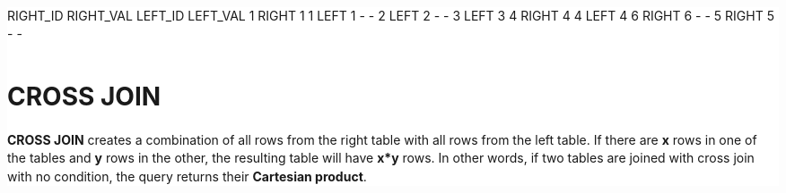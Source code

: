   <tr>
    <th class="tg-ag0r">RIGHT_ID</th>
    <th class="tg-ag0r">RIGHT_VAL</th>
    <th class="tg-gvb5">LEFT_ID</th>
    <th class="tg-gvb5">LEFT_VAL</th>
  </tr>
  <tr>
    <td class="tg-x4o0">1</td>
    <td class="tg-x4o0">RIGHT 1</td>
    <td class="tg-au0w">1</td>
    <td class="tg-au0w">LEFT 1</td>
  </tr>
  <tr>
    <td class="tg-x4o0"> - </td>
    <td class="tg-x4o0"> - </td>
    <td class="tg-au0w">2</td>
    <td class="tg-au0w">LEFT 2</td>
  </tr>
  <tr>
    <td class="tg-x4o0"> - </td>
    <td class="tg-x4o0"> - </td>
    <td class="tg-au0w">3</td>
    <td class="tg-au0w">LEFT 3</td>
  </tr>
  <tr>
    <td class="tg-au0w">4</td>
    <td class="tg-au0w">RIGHT 4</td>
    <td class="tg-au0w">4</td>
    <td class="tg-au0w">LEFT 4</td>
  </tr>
  <tr>
    <td class="tg-au0w">6</td>
    <td class="tg-au0w">RIGHT 6</td>
    <td class="tg-au0w"> - </td>
    <td class="tg-au0w"> - </td>
  </tr>
  <tr>
    <td class="tg-au0w">5</td>
    <td class="tg-au0w">RIGHT 5</td>
    <td class="tg-au0w"> - </td>
    <td class="tg-au0w"> - </td>
  </tr>
</table>

# CROSS JOIN

**CROSS JOIN** creates a combination of all rows from the right table with all rows from the left table. If there are **x** rows in one of the tables and **y** rows in the other, the resulting table will have **x\*y** rows. In other words, if two tables are joined with cross join with no condition, the query returns their **Cartesian product**.
